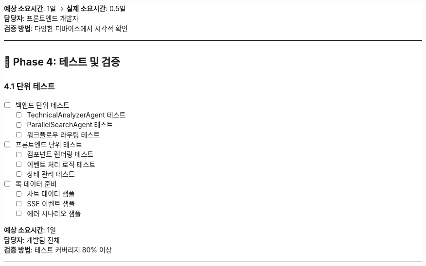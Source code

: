 **예상 소요시간**: 1일 → **실제 소요시간**: 0.5일  
**담당자**: 프론트엔드 개발자  
**검증 방법**: 다양한 디바이스에서 시각적 확인

---

## 🧪 Phase 4: 테스트 및 검증

### 4.1 단위 테스트

- [ ] 백엔드 단위 테스트
  - [ ] TechnicalAnalyzerAgent 테스트
  - [ ] ParallelSearchAgent 테스트
  - [ ] 워크플로우 라우팅 테스트
- [ ] 프론트엔드 단위 테스트
  - [ ] 컴포넌트 렌더링 테스트
  - [ ] 이벤트 처리 로직 테스트
  - [ ] 상태 관리 테스트
- [ ] 목 데이터 준비
  - [ ] 차트 데이터 샘플
  - [ ] SSE 이벤트 샘플
  - [ ] 에러 시나리오 샘플

**예상 소요시간**: 1일  
**담당자**: 개발팀 전체  
**검증 방법**: 테스트 커버리지 80% 이상

---

